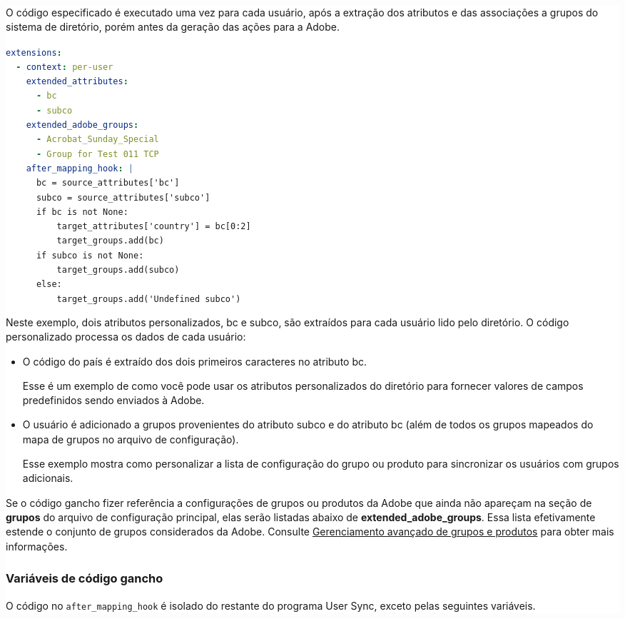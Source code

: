O código especificado é executado uma vez para cada usuário, após
a extração dos atributos e das associações a grupos do
sistema de diretório, porém antes da geração das ações para a
Adobe.

```YAML
extensions:
  - context: per-user
    extended_attributes:
      - bc
      - subco
    extended_adobe_groups:
      - Acrobat_Sunday_Special
      - Group for Test 011 TCP
    after_mapping_hook: |
      bc = source_attributes['bc']
      subco = source_attributes['subco']
      if bc is not None:
          target_attributes['country'] = bc[0:2]
          target_groups.add(bc)
      if subco is not None:
          target_groups.add(subco)
      else:
          target_groups.add('Undefined subco')
```

Neste exemplo, dois atributos personalizados, bc e subco, são
extraídos para cada usuário lido pelo diretório. O código
personalizado processa os dados de cada usuário:

- O código do país é extraído dos dois primeiros caracteres no
atributo bc.

    Esse é um exemplo de como você pode usar os atributos personalizados do diretório para fornecer
valores de campos predefinidos sendo enviados à Adobe.

- O usuário é adicionado a grupos provenientes do atributo subco e
do atributo bc (além de todos os grupos mapeados do mapa
de grupos no arquivo de configuração).

    Esse exemplo mostra como personalizar a lista de configuração do grupo ou produto
para sincronizar os usuários com grupos adicionais.

Se o código gancho fizer referência a configurações de grupos ou produtos da Adobe
que ainda não apareçam na seção de **grupos**
do arquivo de configuração principal, elas serão listadas abaixo de
**extended_adobe_groups**. Essa lista efetivamente estende o
conjunto de grupos considerados da Adobe. Consulte
[Gerenciamento avançado de grupos e produtos](#advanced-group-and-product-management)
para obter mais informações.

### Variáveis de código gancho

O código no `after_mapping_hook` é isolado do restante do
programa User Sync, exceto pelas seguintes variáveis.
